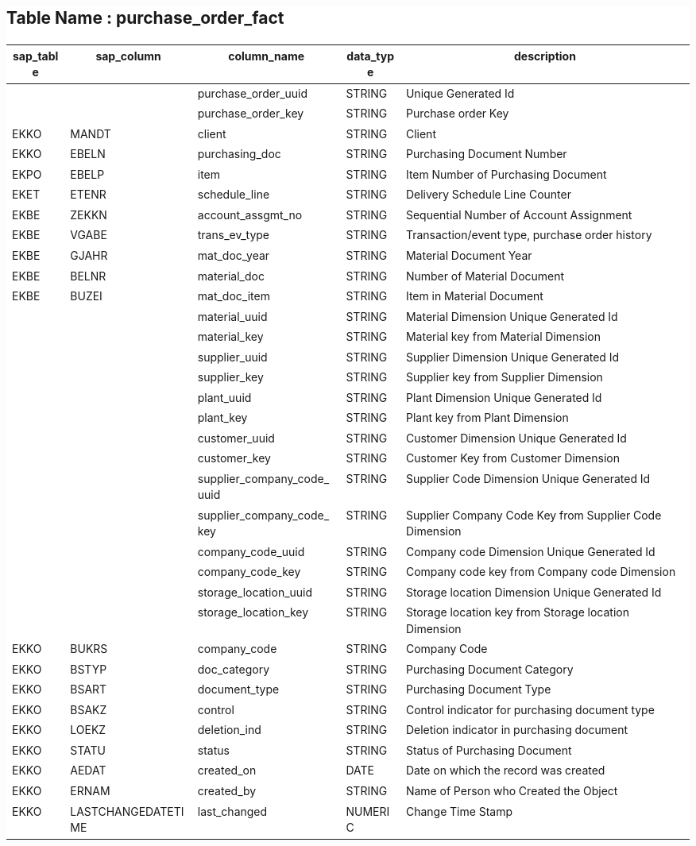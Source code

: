 
## Table Name : purchase_order_fact

| sap_table | sap_column              | column_name                         | data_type | description                                                  |
|-----------|-------------------------|-------------------------------------|-----------|--------------------------------------------------------------|
|           |                         | purchase_order_uuid                 | STRING    | Unique Generated Id                                          |
|           |                         | purchase_order_key                  | STRING    | Purchase order Key                                           |
| EKKO      | MANDT                   | client                              | STRING    | Client                                                       |
| EKKO      | EBELN                   | purchasing_doc                      | STRING    | Purchasing Document Number                                   |
| EKPO      | EBELP                   | item                                | STRING    | Item Number of Purchasing Document                           |
| EKET      | ETENR                   | schedule_line                       | STRING    | Delivery Schedule Line Counter                               |
| EKBE      | ZEKKN                   | account_assgmt_no                   | STRING    | Sequential Number of Account Assignment                      |
| EKBE      | VGABE                   | trans_ev_type                       | STRING    | Transaction/event type, purchase order history               |
| EKBE      | GJAHR                   | mat_doc_year                        | STRING    | Material Document Year                                       |
| EKBE      | BELNR                   | material_doc                        | STRING    | Number of Material Document                                  |
| EKBE      | BUZEI                   | mat_doc_item                        | STRING    | Item in Material Document                                    |
|           |                         | material_uuid                       | STRING    | Material Dimension Unique Generated Id                       |
|           |                         | material_key                        | STRING    | Material key from Material Dimension                         |
|           |                         | supplier_uuid                       | STRING    | Supplier Dimension Unique Generated Id                       |
|           |                         | supplier_key                        | STRING    | Supplier key from Supplier Dimension                         |
|           |                         | plant_uuid                          | STRING    | Plant Dimension Unique Generated Id                          |
|           |                         | plant_key                           | STRING    | Plant key from Plant Dimension                               |
|           |                         | customer_uuid                       | STRING    | Customer Dimension Unique Generated Id                       |
|           |                         | customer_key                        | STRING    | Customer Key from Customer Dimension                         |
|           |                         | supplier_company_code_uuid          | STRING    | Supplier Code Dimension Unique Generated Id                  |
|           |                         | supplier_company_code_key           | STRING    | Supplier Company Code Key from Supplier Code Dimension       |
|           |                         | company_code_uuid                   | STRING    | Company code Dimension Unique Generated Id                   |
|           |                         | company_code_key                    | STRING    | Company code key from Company code Dimension                 |
|           |                         | storage_location_uuid               | STRING    | Storage location Dimension Unique Generated Id               |
|           |                         | storage_location_key                | STRING    | Storage location key from Storage location Dimension         |
| EKKO      | BUKRS                   | company_code                        | STRING    | Company Code                                                 |
| EKKO      | BSTYP                   | doc_category                        | STRING    | Purchasing Document Category                                 |
| EKKO      | BSART                   | document_type                       | STRING    | Purchasing Document Type                                     |
| EKKO      | BSAKZ                   | control                             | STRING    | Control indicator for purchasing document type               |
| EKKO      | LOEKZ                   | deletion_ind                        | STRING    | Deletion indicator in purchasing document                    |
| EKKO      | STATU                   | status                              | STRING    | Status of Purchasing Document                                |
| EKKO      | AEDAT                   | created_on                          | DATE      | Date on which the record was created                         |
| EKKO      | ERNAM                   | created_by                          | STRING    | Name of Person who Created the Object                        |
| EKKO      | LASTCHANGEDATETIME      | last_changed                        | NUMERIC   | Change Time Stamp                                            |